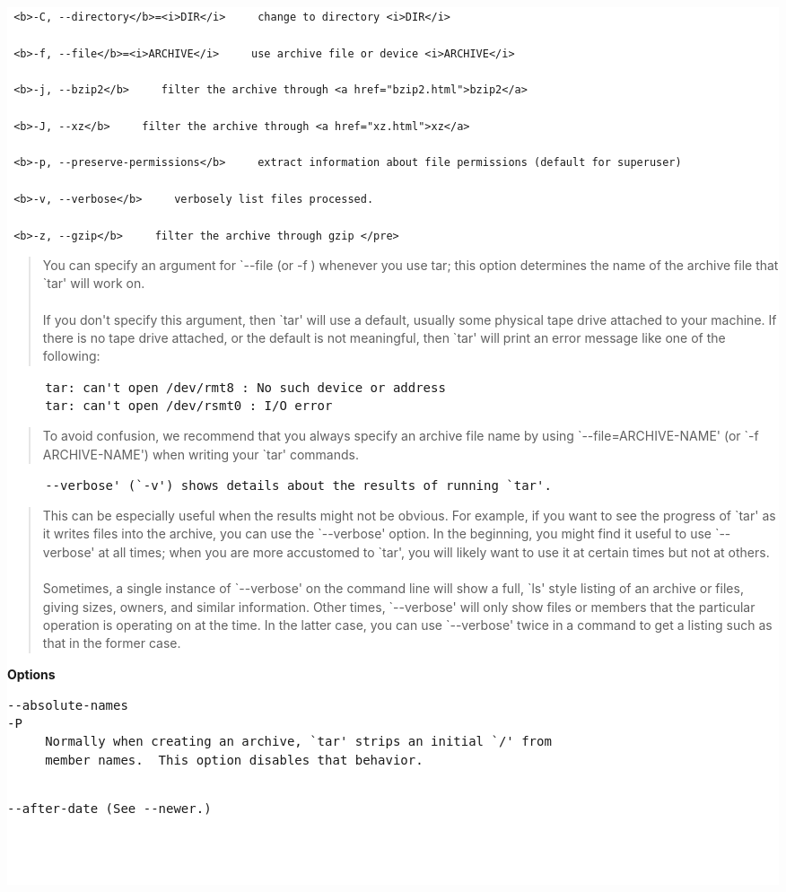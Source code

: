      <b>-C, --directory</b>=<i>DIR</i>     change to directory <i>DIR</i>

     <b>-f, --file</b>=<i>ARCHIVE</i>     use archive file or device <i>ARCHIVE</i>

     <b>-j, --bzip2</b>     filter the archive through <a href="bzip2.html">bzip2</a>

     <b>-J, --xz</b>     filter the archive through <a href="xz.html">xz</a>

     <b>-p, --preserve-permissions</b>     extract information about file permissions (default for superuser)

     <b>-v, --verbose</b>     verbosely list files processed.

     <b>-z, --gzip</b>     filter the archive through gzip </pre>
<blockquote>
  <p> You can specify an argument for  `<span class="code">--file</span> (or <span class="code">-f</span> ) whenever you use tar; this option determines 
    the name of the archive file that `tar' will work on.<br>
    <br>
    If you don't specify this argument, then `tar' will use a default, usually 
    some physical tape drive attached to your machine. If there is no tape drive 
    attached, or the default is not meaningful, then `tar' will print an error 
  message like one of the following:</p>
</blockquote>
<pre>     tar: can't open /dev/rmt8 : No such device or address
     tar: can't open /dev/rsmt0 : I/O error</pre>
<blockquote>
  <p><span class="body"> To avoid confusion, we recommend that you always specify 
    an archive file name by using `--file=ARCHIVE-NAME' (or `-f ARCHIVE-NAME') when 
    writing your `tar' commands. </span> </p>
</blockquote>
<pre>     --verbose' (`-v') shows details about the results of running `tar'.</pre>
<blockquote>
  <p><span class="body"> This can be especially useful when the results might 
    not be obvious. For example, if you want to see the progress of `tar' as it 
    writes files into the archive, you can use the `--verbose' option. In the 
    beginning, you might find it useful to use `--verbose' at all times; when you 
    are more accustomed to `tar', you will likely want to use it at certain times 
    but not at others. <br>
    <br>
    Sometimes, a single instance of `--verbose' on the command line will show 
    a full, `ls' style listing of an archive or files, giving sizes, owners, and 
    similar information. Other times, `--verbose' will only show files or members 
    that the particular operation is operating on at the time. In the latter case, 
    you can use `--verbose' twice in a command to get a listing such as that in 
    the former case.</span> </p>
</blockquote>
<p><b>Options</b></p>
<pre>--absolute-names
-P
     Normally when creating an archive, `tar' strips an initial `/' from
     member names.  This option disables that behavior.

--after-date
     (See --newer.)

